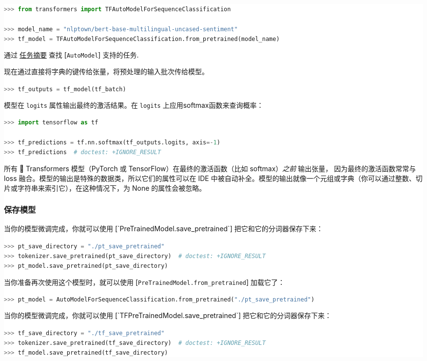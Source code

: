 ```py
>>> from transformers import TFAutoModelForSequenceClassification

>>> model_name = "nlptown/bert-base-multilingual-uncased-sentiment"
>>> tf_model = TFAutoModelForSequenceClassification.from_pretrained(model_name)
```

<Tip>

通过 [任务摘要](./task_summary) 查找 [`AutoModel`] 支持的任务.

</Tip>

现在通过直接将字典的键传给张量，将预处理的输入批次传给模型。

```py
>>> tf_outputs = tf_model(tf_batch)
```

模型在 `logits` 属性输出最终的激活结果。在 `logits` 上应用softmax函数来查询概率：

```py
>>> import tensorflow as tf

>>> tf_predictions = tf.nn.softmax(tf_outputs.logits, axis=-1)
>>> tf_predictions  # doctest: +IGNORE_RESULT
```
</tf>
</frameworkcontent>

<Tip>

所有 🤗 Transformers 模型（PyTorch 或 TensorFlow）在最终的激活函数（比如 softmax）*之前* 输出张量，
因为最终的激活函数常常与 loss 融合。模型的输出是特殊的数据类，所以它们的属性可以在 IDE 中被自动补全。模型的输出就像一个元组或字典（你可以通过整数、切片或字符串来索引它），在这种情况下，为 None 的属性会被忽略。

</Tip>

### 保存模型

<frameworkcontent>
<pt>
当你的模型微调完成，你就可以使用 [`PreTrainedModel.save_pretrained`] 把它和它的分词器保存下来：

```py
>>> pt_save_directory = "./pt_save_pretrained"
>>> tokenizer.save_pretrained(pt_save_directory)  # doctest: +IGNORE_RESULT
>>> pt_model.save_pretrained(pt_save_directory)
```

当你准备再次使用这个模型时，就可以使用 [`PreTrainedModel.from_pretrained`] 加载它了：

```py
>>> pt_model = AutoModelForSequenceClassification.from_pretrained("./pt_save_pretrained")
```
</pt>
<tf>
当你的模型微调完成，你就可以使用 [`TFPreTrainedModel.save_pretrained`] 把它和它的分词器保存下来：

```py
>>> tf_save_directory = "./tf_save_pretrained"
>>> tokenizer.save_pretrained(tf_save_directory)  # doctest: +IGNORE_RESULT
>>> tf_model.save_pretrained(tf_save_directory)
```
